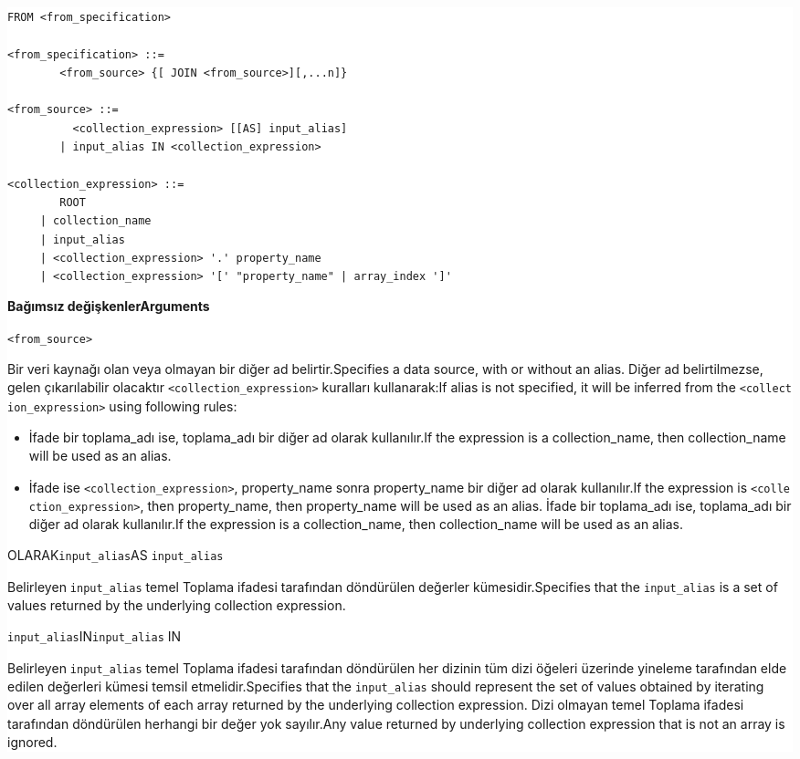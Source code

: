 ```  
FROM <from_specification>  
  
<from_specification> ::=   
        <from_source> {[ JOIN <from_source>][,...n]}  
  
<from_source> ::=   
          <collection_expression> [[AS] input_alias]  
        | input_alias IN <collection_expression>  
  
<collection_expression> ::=   
        ROOT   
     | collection_name  
     | input_alias  
     | <collection_expression> '.' property_name  
     | <collection_expression> '[' "property_name" | array_index ']'  
```  
  
<span data-ttu-id="ff6e3-167">**Bağımsız değişkenler**</span><span class="sxs-lookup"><span data-stu-id="ff6e3-167">**Arguments**</span></span>  
  
`<from_source>`  
  
<span data-ttu-id="ff6e3-168">Bir veri kaynağı olan veya olmayan bir diğer ad belirtir.</span><span class="sxs-lookup"><span data-stu-id="ff6e3-168">Specifies a data source, with or without an alias.</span></span> <span data-ttu-id="ff6e3-169">Diğer ad belirtilmezse, gelen çıkarılabilir olacaktır `<collection_expression>` kuralları kullanarak:</span><span class="sxs-lookup"><span data-stu-id="ff6e3-169">If alias is not specified, it will be inferred from the `<collection_expression>` using following rules:</span></span>  
  
-   <span data-ttu-id="ff6e3-170">İfade bir toplama_adı ise, toplama_adı bir diğer ad olarak kullanılır.</span><span class="sxs-lookup"><span data-stu-id="ff6e3-170">If the expression is a collection_name, then collection_name will be used as an alias.</span></span>  
  
-   <span data-ttu-id="ff6e3-171">İfade ise `<collection_expression>`, property_name sonra property_name bir diğer ad olarak kullanılır.</span><span class="sxs-lookup"><span data-stu-id="ff6e3-171">If the expression is `<collection_expression>`, then property_name, then property_name will be used as an alias.</span></span> <span data-ttu-id="ff6e3-172">İfade bir toplama_adı ise, toplama_adı bir diğer ad olarak kullanılır.</span><span class="sxs-lookup"><span data-stu-id="ff6e3-172">If the expression is a collection_name, then collection_name will be used as an alias.</span></span>  
  
<span data-ttu-id="ff6e3-173">OLARAK`input_alias`</span><span class="sxs-lookup"><span data-stu-id="ff6e3-173">AS `input_alias`</span></span>  
  
<span data-ttu-id="ff6e3-174">Belirleyen `input_alias` temel Toplama ifadesi tarafından döndürülen değerler kümesidir.</span><span class="sxs-lookup"><span data-stu-id="ff6e3-174">Specifies that the `input_alias` is a set of values returned by the underlying collection expression.</span></span>  
 
<span data-ttu-id="ff6e3-175">`input_alias`IN</span><span class="sxs-lookup"><span data-stu-id="ff6e3-175">`input_alias` IN</span></span>  
  
<span data-ttu-id="ff6e3-176">Belirleyen `input_alias` temel Toplama ifadesi tarafından döndürülen her dizinin tüm dizi öğeleri üzerinde yineleme tarafından elde edilen değerleri kümesi temsil etmelidir.</span><span class="sxs-lookup"><span data-stu-id="ff6e3-176">Specifies that the `input_alias` should represent the set of values obtained by iterating over all array elements of each array returned by the underlying collection expression.</span></span> <span data-ttu-id="ff6e3-177">Dizi olmayan temel Toplama ifadesi tarafından döndürülen herhangi bir değer yok sayılır.</span><span class="sxs-lookup"><span data-stu-id="ff6e3-177">Any value returned by underlying collection expression that is not an array is ignored.</span></span>  
  